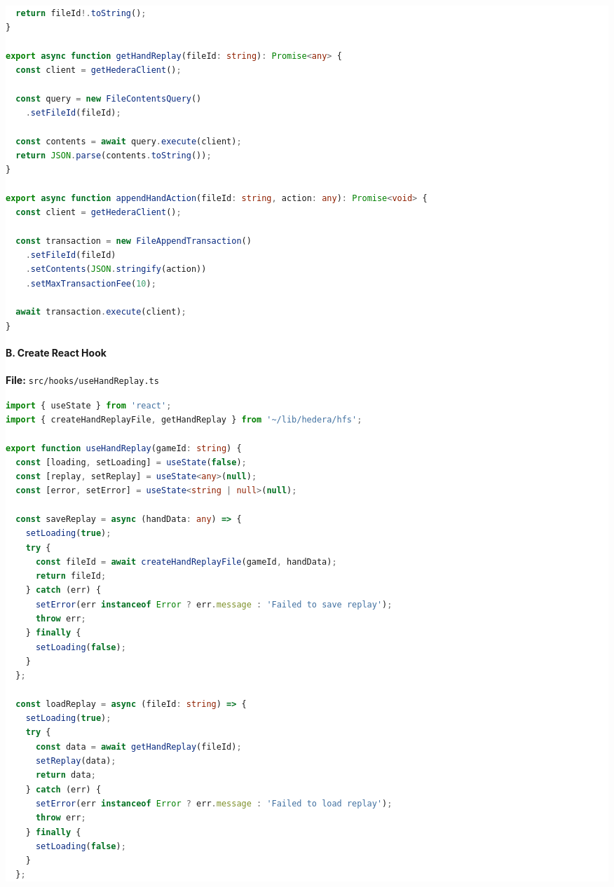 ```typescript
  return fileId!.toString();
}

export async function getHandReplay(fileId: string): Promise<any> {
  const client = getHederaClient();

  const query = new FileContentsQuery()
    .setFileId(fileId);

  const contents = await query.execute(client);
  return JSON.parse(contents.toString());
}

export async function appendHandAction(fileId: string, action: any): Promise<void> {
  const client = getHederaClient();

  const transaction = new FileAppendTransaction()
    .setFileId(fileId)
    .setContents(JSON.stringify(action))
    .setMaxTransactionFee(10);

  await transaction.execute(client);
}
```

#### B. Create React Hook

**File:** `src/hooks/useHandReplay.ts`

```typescript
import { useState } from 'react';
import { createHandReplayFile, getHandReplay } from '~/lib/hedera/hfs';

export function useHandReplay(gameId: string) {
  const [loading, setLoading] = useState(false);
  const [replay, setReplay] = useState<any>(null);
  const [error, setError] = useState<string | null>(null);

  const saveReplay = async (handData: any) => {
    setLoading(true);
    try {
      const fileId = await createHandReplayFile(gameId, handData);
      return fileId;
    } catch (err) {
      setError(err instanceof Error ? err.message : 'Failed to save replay');
      throw err;
    } finally {
      setLoading(false);
    }
  };

  const loadReplay = async (fileId: string) => {
    setLoading(true);
    try {
      const data = await getHandReplay(fileId);
      setReplay(data);
      return data;
    } catch (err) {
      setError(err instanceof Error ? err.message : 'Failed to load replay');
      throw err;
    } finally {
      setLoading(false);
    }
  };
```